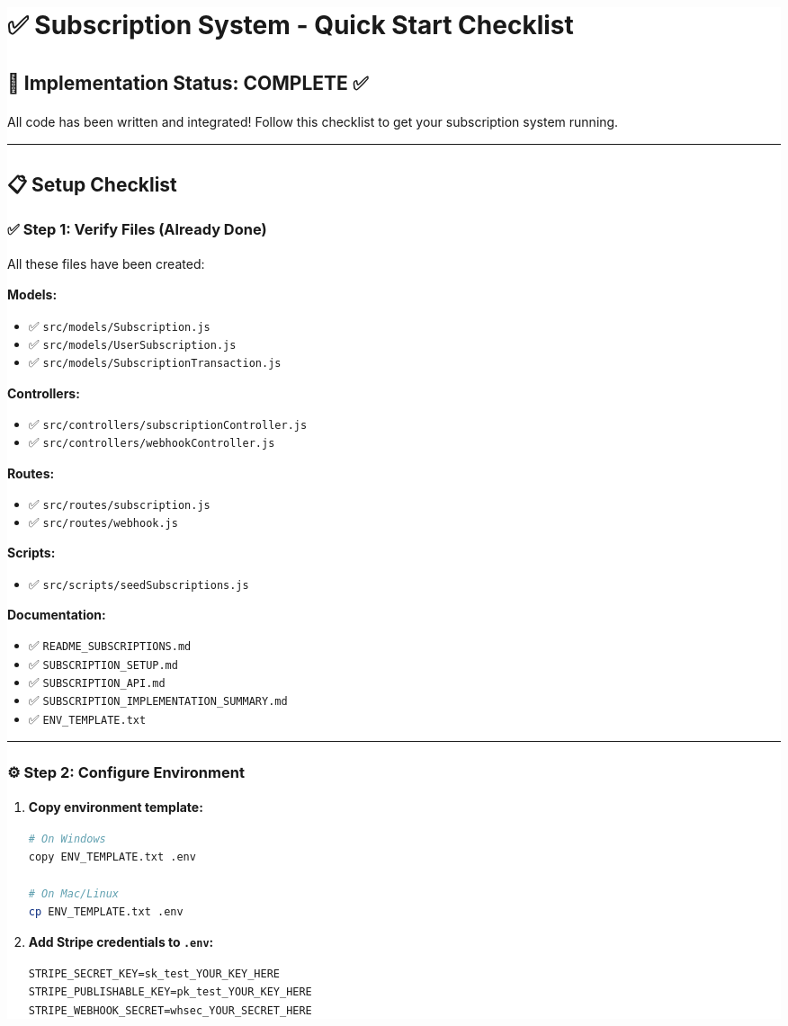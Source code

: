 # ✅ Subscription System - Quick Start Checklist

## 🎉 Implementation Status: COMPLETE ✅

All code has been written and integrated! Follow this checklist to get your subscription system running.

---

## 📋 Setup Checklist

### ✅ Step 1: Verify Files (Already Done)

All these files have been created:

**Models:**
- ✅ `src/models/Subscription.js`
- ✅ `src/models/UserSubscription.js`
- ✅ `src/models/SubscriptionTransaction.js`

**Controllers:**
- ✅ `src/controllers/subscriptionController.js`
- ✅ `src/controllers/webhookController.js`

**Routes:**
- ✅ `src/routes/subscription.js`
- ✅ `src/routes/webhook.js`

**Scripts:**
- ✅ `src/scripts/seedSubscriptions.js`

**Documentation:**
- ✅ `README_SUBSCRIPTIONS.md`
- ✅ `SUBSCRIPTION_SETUP.md`
- ✅ `SUBSCRIPTION_API.md`
- ✅ `SUBSCRIPTION_IMPLEMENTATION_SUMMARY.md`
- ✅ `ENV_TEMPLATE.txt`

---

### ⚙️ Step 2: Configure Environment

1. **Copy environment template:**
   ```bash
   # On Windows
   copy ENV_TEMPLATE.txt .env
   
   # On Mac/Linux
   cp ENV_TEMPLATE.txt .env
   ```

2. **Add Stripe credentials to `.env`:**
   ```env
   STRIPE_SECRET_KEY=sk_test_YOUR_KEY_HERE
   STRIPE_PUBLISHABLE_KEY=pk_test_YOUR_KEY_HERE
   STRIPE_WEBHOOK_SECRET=whsec_YOUR_SECRET_HERE
   ```
   